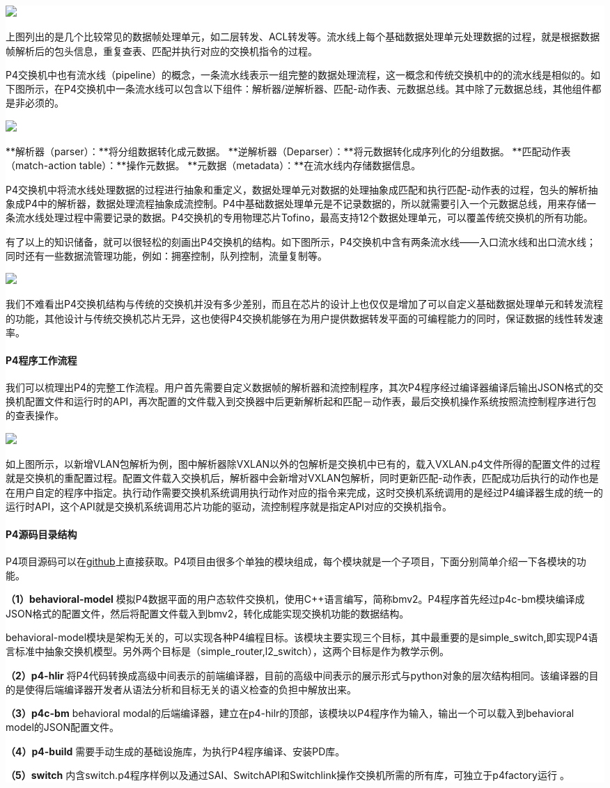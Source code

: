 ![](https://pic.downk.cc/item/5f0bffa514195aa5946bc9e9.png)

上图列出的是几个比较常见的数据帧处理单元，如二层转发、ACL转发等。流水线上每个基础数据处理单元处理数据的过程，就是根据数据帧解析后的包头信息，重复查表、匹配并执行对应的交换机指令的过程。

P4交换机中也有流水线（pipeline）的概念，一条流水线表示一组完整的数据处理流程，这一概念和传统交换机中的的流水线是相似的。如下图所示，在P4交换机中一条流水线可以包含以下组件：解析器/逆解析器、匹配-动作表、元数据总线。其中除了元数据总线，其他组件都是非必须的。

![](https://pic.downk.cc/item/5f0bffee14195aa5946bdb4d.png)

**解析器（parser）：**将分组数据转化成元数据。
**逆解析器（Deparser）：**将元数据转化成序列化的分组数据。
**匹配动作表（match-action table）：**操作元数据。
**元数据（metadata）：**在流水线内存储数据信息。

P4交换机中将流水线处理数据的过程进行抽象和重定义，数据处理单元对数据的处理抽象成匹配和执行匹配-动作表的过程，包头的解析抽象成P4中的解析器，数据处理流程抽象成流控制。P4中基础数据处理单元是不记录数据的，所以就需要引入一个元数据总线，用来存储一条流水线处理过程中需要记录的数据。P4交换机的专用物理芯片Tofino，最高支持12个数据处理单元，可以覆盖传统交换机的所有功能。

有了以上的知识储备，就可以很轻松的刻画出P4交换机的结构。如下图所示，P4交换机中含有两条流水线——入口流水线和出口流水线；同时还有一些数据流管理功能，例如：拥塞控制，队列控制，流量复制等。

![](https://pic.downk.cc/item/5f0c016b14195aa5946c4395.png)

我们不难看出P4交换机结构与传统的交换机并没有多少差别，而且在芯片的设计上也仅仅是增加了可以自定义基础数据处理单元和转发流程的功能，其他设计与传统交换机芯片无异，这也使得P4交换机能够在为用户提供数据转发平面的可编程能力的同时，保证数据的线性转发速率。

#### P4程序工作流程

我们可以梳理出P4的完整工作流程。用户首先需要自定义数据帧的解析器和流控制程序，其次P4程序经过编译器编译后输出JSON格式的交换机配置文件和运行时的API，再次配置的文件载入到交换器中后更新解析起和匹配－动作表，最后交换机操作系统按照流控制程序进行包的查表操作。

![](https://pic.downk.cc/item/5f0c064d14195aa5946dafc4.png)

如上图所示，以新增VLAN包解析为例，图中解析器除VXLAN以外的包解析是交换机中已有的，载入VXLAN.p4文件所得的配置文件的过程就是交换机的重配置过程。配置文件载入交换机后，解析器中会新增对VXLAN包解析，同时更新匹配-动作表，匹配成功后执行的动作也是在用户自定的程序中指定。执行动作需要交换机系统调用执行动作对应的指令来完成，这时交换机系统调用的是经过P4编译器生成的统一的运行时API，这个API就是交换机系统调用芯片功能的驱动，流控制程序就是指定API对应的交换机指令。

#### P4源码目录结构

P4项目源码可以在[github](https://github.com/p4lang)上直接获取。P4项目由很多个单独的模块组成，每个模块就是一个子项目，下面分别简单介绍一下各模块的功能。

**（1）behavioral-model**
模拟P4数据平面的用户态软件交换机，使用C++语言编写，简称bmv2。P4程序首先经过p4c-bm模块编译成JSON格式的配置文件，然后将配置文件载入到bmv2，转化成能实现交换机功能的数据结构。

behavioral-model模块是架构无关的，可以实现各种P4编程目标。该模块主要实现三个目标，其中最重要的是simple_switch,即实现P4语言标准中抽象交换机模型。另外两个目标是（simple_router,l2_switch），这两个目标是作为教学示例。

**（2）p4-hlir**
将P4代码转换成高级中间表示的前端编译器，目前的高级中间表示的展示形式与python对象的层次结构相同。该编译器的目的是使得后端编译器开发者从语法分析和目标无关的语义检查的负担中解放出来。

**（3）p4c-bm**
behavioral modal的后端编译器，建立在p4-hilr的顶部，该模块以P4程序作为输入，输出一个可以载入到behavioral model的JSON配置文件。

**（4）p4-build**
需要手动生成的基础设施库，为执行P4程序编译、安装PD库。

**（5）switch**
内含switch.p4程序样例以及通过SAI、SwitchAPI和Switchlink操作交换机所需的所有库，可独立于p4factory运行 。
